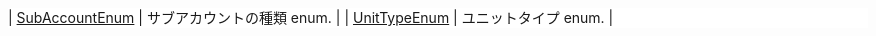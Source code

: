 | [SubAccountEnum](./subaccountenum/) | サブアカウントの種類 enum. |
| [UnitTypeEnum](./unittypeenum/) | ユニットタイプ enum. |


